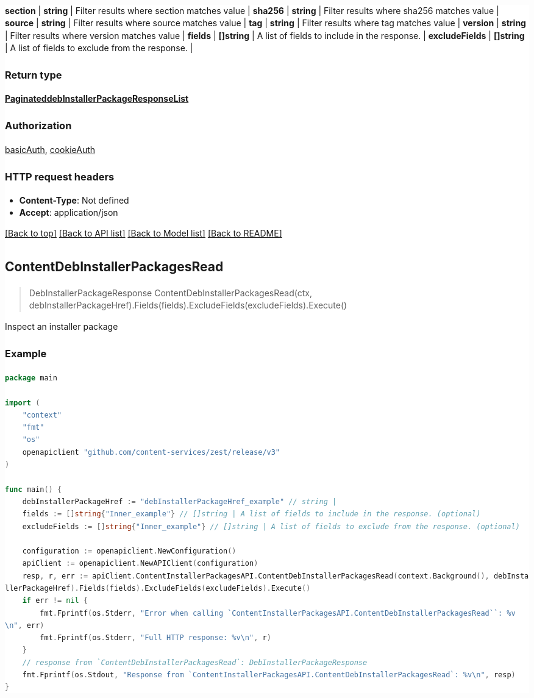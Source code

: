  **section** | **string** | Filter results where section matches value | 
 **sha256** | **string** | Filter results where sha256 matches value | 
 **source** | **string** | Filter results where source matches value | 
 **tag** | **string** | Filter results where tag matches value | 
 **version** | **string** | Filter results where version matches value | 
 **fields** | **[]string** | A list of fields to include in the response. | 
 **excludeFields** | **[]string** | A list of fields to exclude from the response. | 

### Return type

[**PaginateddebInstallerPackageResponseList**](PaginateddebInstallerPackageResponseList.md)

### Authorization

[basicAuth](../README.md#basicAuth), [cookieAuth](../README.md#cookieAuth)

### HTTP request headers

- **Content-Type**: Not defined
- **Accept**: application/json

[[Back to top]](#) [[Back to API list]](../README.md#documentation-for-api-endpoints)
[[Back to Model list]](../README.md#documentation-for-models)
[[Back to README]](../README.md)


## ContentDebInstallerPackagesRead

> DebInstallerPackageResponse ContentDebInstallerPackagesRead(ctx, debInstallerPackageHref).Fields(fields).ExcludeFields(excludeFields).Execute()

Inspect an installer package



### Example

```go
package main

import (
    "context"
    "fmt"
    "os"
    openapiclient "github.com/content-services/zest/release/v3"
)

func main() {
    debInstallerPackageHref := "debInstallerPackageHref_example" // string | 
    fields := []string{"Inner_example"} // []string | A list of fields to include in the response. (optional)
    excludeFields := []string{"Inner_example"} // []string | A list of fields to exclude from the response. (optional)

    configuration := openapiclient.NewConfiguration()
    apiClient := openapiclient.NewAPIClient(configuration)
    resp, r, err := apiClient.ContentInstallerPackagesAPI.ContentDebInstallerPackagesRead(context.Background(), debInstallerPackageHref).Fields(fields).ExcludeFields(excludeFields).Execute()
    if err != nil {
        fmt.Fprintf(os.Stderr, "Error when calling `ContentInstallerPackagesAPI.ContentDebInstallerPackagesRead``: %v\n", err)
        fmt.Fprintf(os.Stderr, "Full HTTP response: %v\n", r)
    }
    // response from `ContentDebInstallerPackagesRead`: DebInstallerPackageResponse
    fmt.Fprintf(os.Stdout, "Response from `ContentInstallerPackagesAPI.ContentDebInstallerPackagesRead`: %v\n", resp)
}
```